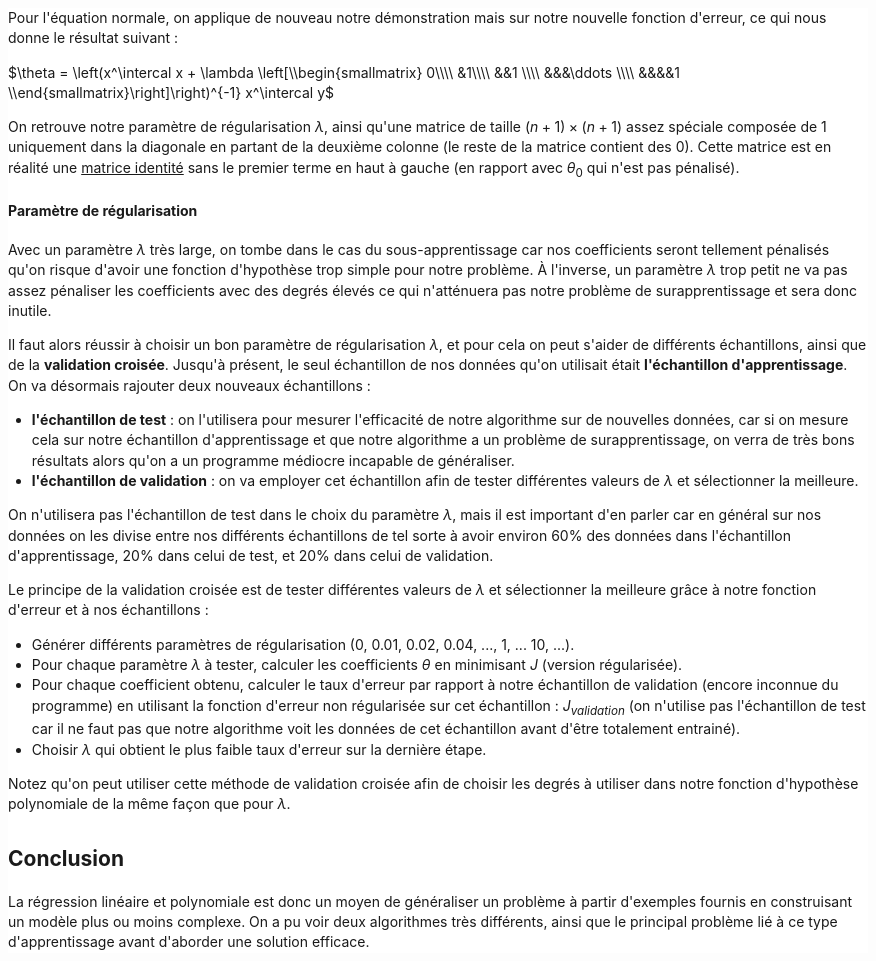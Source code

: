 Pour l'équation normale, on applique de nouveau notre démonstration mais sur notre nouvelle fonction d'erreur, ce qui nous donne le résultat suivant :

$\theta = \left(x^\intercal x + \lambda \left[\\begin{smallmatrix} 0\\\\ &1\\\\ &&1 \\\\ &&&\ddots \\\\ &&&&1 \\end{smallmatrix}\right]\right)^{-1} x^\intercal y$

On retrouve notre paramètre de régularisation $\lambda$, ainsi qu'une matrice de taille $(n + 1)\times(n + 1)$ assez spéciale composée de 1 uniquement dans la diagonale en partant de la deuxième colonne (le reste de la matrice contient des 0). Cette matrice est en réalité une [matrice identité](https://en.wikipedia.org/wiki/Identity_matrix) sans le premier terme en haut à gauche (en rapport avec $\theta_0$ qui n'est pas pénalisé).

#### Paramètre de régularisation

Avec un paramètre $\lambda$ très large, on tombe dans le cas du sous-apprentissage car nos coefficients seront tellement pénalisés qu'on risque d'avoir une fonction d'hypothèse trop simple pour notre problème. À l'inverse, un paramètre $\lambda$ trop petit ne va pas assez pénaliser les coefficients avec des degrés élevés ce qui n'atténuera pas notre problème de surapprentissage et sera donc inutile.

Il faut alors réussir à choisir un bon paramètre de régularisation $\lambda$, et pour cela on peut s'aider de différents échantillons, ainsi que de la **validation croisée**. Jusqu'à présent, le seul échantillon de nos données qu'on utilisait était **l'échantillon d'apprentissage**. On va désormais rajouter deux nouveaux échantillons :

- **l'échantillon de test** : on l'utilisera pour mesurer l'efficacité de notre algorithme sur de nouvelles données, car si on mesure cela sur notre échantillon d'apprentissage et que notre algorithme a un problème de surapprentissage, on verra de très bons résultats alors qu'on a un programme médiocre incapable de généraliser.
- **l'échantillon de validation** : on va employer cet échantillon afin de tester différentes valeurs de $\lambda$ et sélectionner la meilleure.

On n'utilisera pas l'échantillon de test dans le choix du paramètre $\lambda$, mais il est important d'en parler car en général sur nos données on les divise entre nos différents échantillons de tel sorte à avoir environ 60% des données dans l'échantillon d'apprentissage, 20% dans celui de test, et 20% dans celui de validation.

Le principe de la validation croisée est de tester différentes valeurs de $\lambda$ et sélectionner la meilleure grâce à notre fonction d'erreur et à nos échantillons :

- Générer différents paramètres de régularisation (0, 0.01, 0.02, 0.04, ..., 1, ... 10, ...).
- Pour chaque paramètre $\lambda$ à tester, calculer les coefficients $\theta$ en minimisant $J$ (version régularisée).
- Pour chaque coefficient obtenu, calculer le taux d'erreur par rapport à notre échantillon de validation (encore inconnue du programme) en utilisant la fonction d'erreur non régularisée sur cet échantillon : $J_{validation}$ (on n'utilise pas l'échantillon de test car il ne faut pas que notre algorithme voit les données de cet échantillon avant d'être totalement entrainé).
- Choisir $\lambda$ qui obtient le plus faible taux d'erreur sur la dernière étape.

Notez qu'on peut utiliser cette méthode de validation croisée afin de choisir les degrés à utiliser dans notre fonction d'hypothèse polynomiale de la même façon que pour $\lambda$.

## Conclusion

La régression linéaire et polynomiale est donc un moyen de généraliser un problème à partir d'exemples fournis en construisant un modèle plus ou moins complexe. On a pu voir deux algorithmes très différents, ainsi que le principal problème lié à ce type d'apprentissage avant d'aborder une solution efficace.
